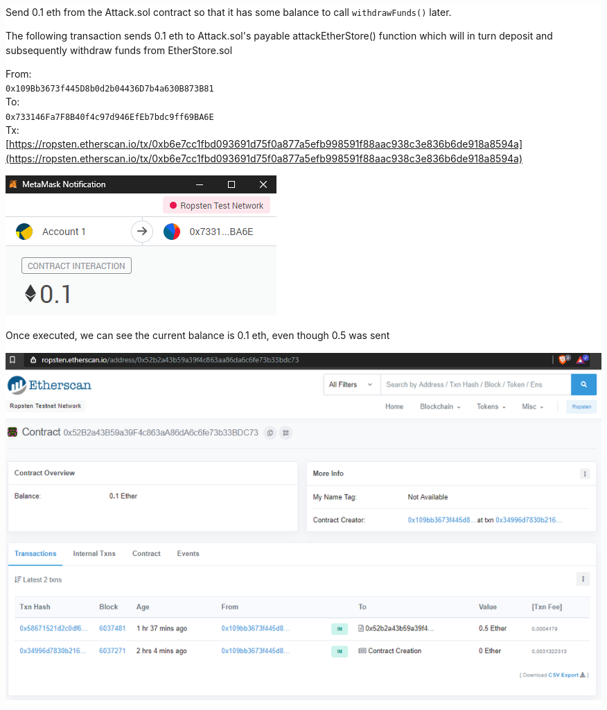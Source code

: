 Send 0.1 eth from the Attack.sol contract so that it has some balance to call `withdrawFunds()` later.

The following transaction sends 0.1 eth to Attack.sol's payable attackEtherStore\(\) function which will in turn deposit and subsequently withdraw funds from EtherStore.sol

From:  
`0x109Bb3673f445D8b0d2b04436D7b4a630B873B81`  
To:  
`0x733146Fa7F8B40f4c97d946EfEb7bdc9ff69BA6E`  
Tx:  
[https://ropsten.etherscan.io/tx/0xb6e7cc1fbd093691d75f0a877a5efb998591f88aac938c3e836b6de918a8594a](https://ropsten.etherscan.io/tx/0xb6e7cc1fbd093691d75f0a877a5efb998591f88aac938c3e836b6de918a8594a)

[![images/23-3.png](../.gitbook/assets/23-3%20%281%29.png)](smart_contracts_security.ctb-9.md)

Once executed, we can see the current balance is 0.1 eth, even though 0.5 was sent

[![images/23-4.png](../.gitbook/assets/23-4%20%281%29.png)](smart_contracts_security.ctb-9.md)
